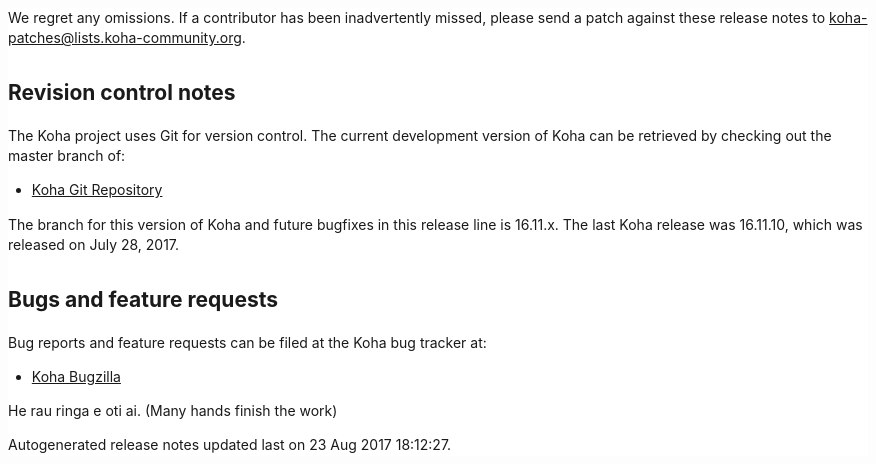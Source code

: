 We regret any omissions.  If a contributor has been inadvertently missed,
please send a patch against these release notes to 
koha-patches@lists.koha-community.org.

## Revision control notes

The Koha project uses Git for version control.  The current development 
version of Koha can be retrieved by checking out the master branch of:

- [Koha Git Repository](git://git.koha-community.org/koha.git)

The branch for this version of Koha and future bugfixes in this release
line is 16.11.x.
The last Koha release was 16.11.10, which was released on July 28, 2017.  

## Bugs and feature requests

Bug reports and feature requests can be filed at the Koha bug
tracker at:

- [Koha Bugzilla](http://bugs.koha-community.org)

He rau ringa e oti ai.
(Many hands finish the work)

Autogenerated release notes updated last on 23 Aug 2017 18:12:27.
